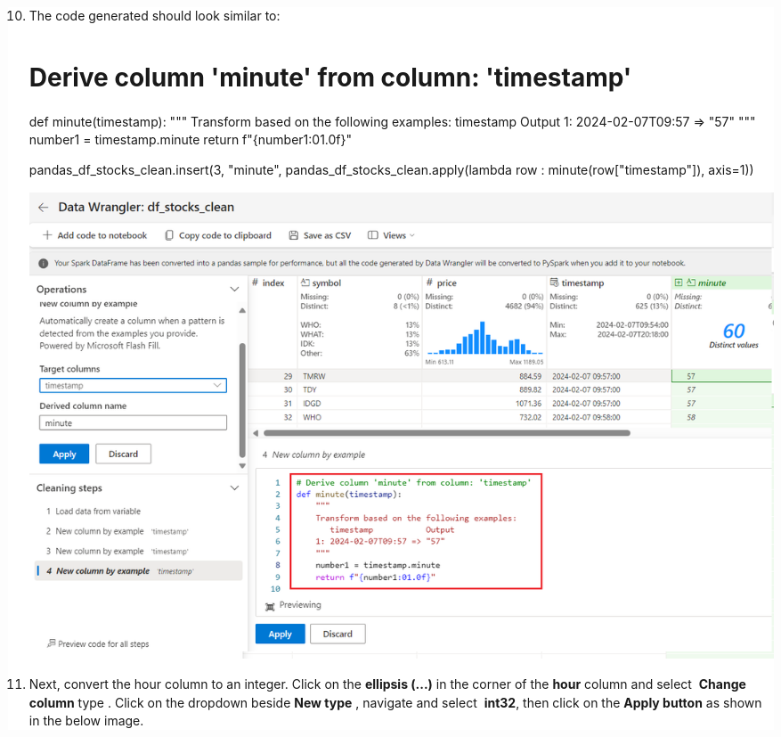 10. The code generated should look similar to:

      # Derive column 'minute' from column: 'timestamp'
      def minute(timestamp):
          """
          Transform based on the following examples:
             timestamp           Output
          1: 2024-02-07T09:57 => "57"
          """
          number1 = timestamp.minute
          return f"{number1:01.0f}"
      
      pandas_df_stocks_clean.insert(3, "minute", pandas_df_stocks_clean.apply(lambda row : minute(row["timestamp"]), axis=1))

      ![](./media/image199.png)

11. Next, convert the hour column to an integer. Click on the **ellipsis
    (...)** in the corner of the **hour** column and select  **Change
    column** type . Click on the dropdown beside  **New type** ,
    navigate and select  **int32**,  then click on the  **Apply
    button**  as shown in the below image.